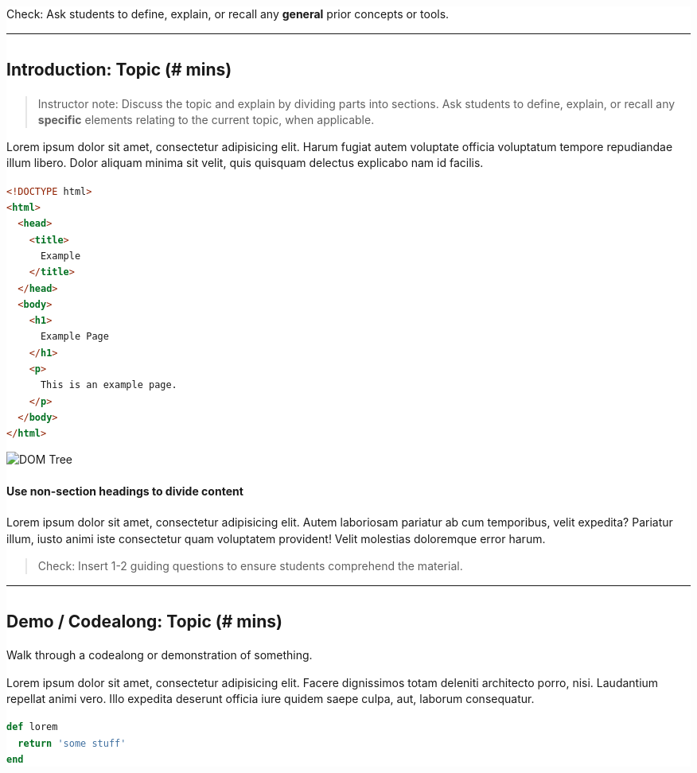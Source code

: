Check: Ask students to define, explain, or recall any **general** prior concepts or tools.

***

<a name="introduction"></a>
## Introduction: Topic (# mins)

> Instructor note: Discuss the topic and explain by dividing parts into sections. Ask students to define, explain, or recall any **specific** elements relating to the current topic, when applicable.

Lorem ipsum dolor sit amet, consectetur adipisicing elit. Harum fugiat autem voluptate officia voluptatum tempore repudiandae illum libero. Dolor aliquam minima sit velit, quis quisquam delectus explicabo nam id facilis.

```html
<!DOCTYPE html>
<html>
  <head>
    <title>
      Example
    </title>
  </head>
  <body>
    <h1>
      Example Page
    </h1>
    <p>
      This is an example page.
    </p>
  </body>
</html>
```
![DOM Tree](http://www.computerhope.com/jargon/d/dom1.jpg)

#### Use non-section headings to divide content
Lorem ipsum dolor sit amet, consectetur adipisicing elit. Autem laboriosam pariatur ab cum temporibus, velit expedita? Pariatur illum, iusto animi iste consectetur quam voluptatem provident! Velit molestias doloremque error harum.

> Check: Insert 1-2 guiding questions to ensure students comprehend the material.

***

<a name="demo"></a>
## Demo / Codealong: Topic (# mins)
Walk through a codealong or demonstration of something.

Lorem ipsum dolor sit amet, consectetur adipisicing elit. Facere dignissimos totam deleniti architecto porro, nisi. Laudantium repellat animi vero. Illo expedita deserunt officia iure quidem saepe culpa, aut, laborum consequatur.

```ruby
def lorem
  return 'some stuff'
end
```
